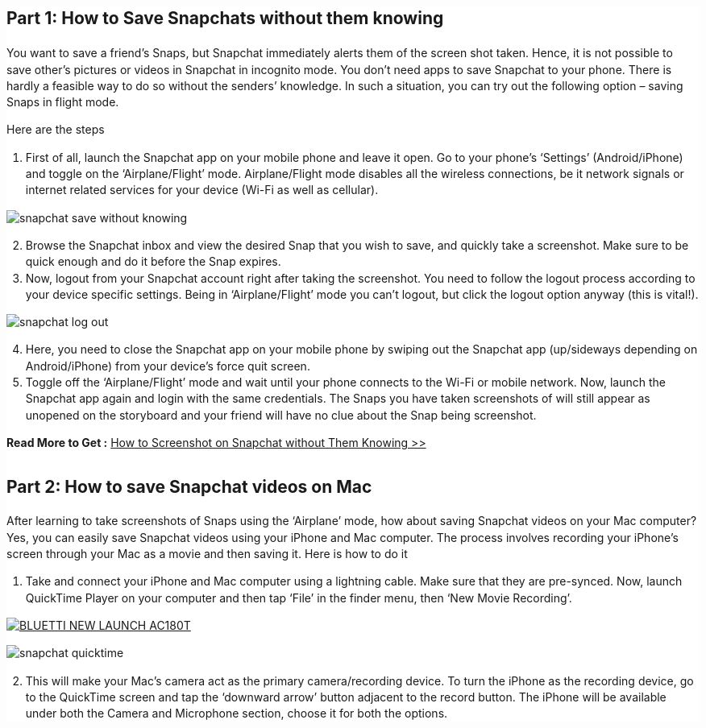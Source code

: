 ## Part 1: How to Save Snapchats without them knowing

 You want to save a friend’s Snaps, but Snapchat immediately alerts them of the screen shot taken. Hence, it is not possible to save other’s pictures or videos in Snapchat in incognito mode. You don’t need apps to save Snapchat to your phone. There is hardly a feasible way to do so without the senders’ knowledge. In such a situation, you can try out the following option – saving Snaps in flight mode.

 Here are the steps

1. First of all, launch the Snapchat app on your mobile phone and leave it open. Go to your phone’s ‘Settings’ (Android/iPhone) and toggle on the ‘Airplane/Flight’ mode. Airplane/Flight mode disables all the wireless connections, be it network signals or internet related services for your device (Wi-Fi as well as cellular).

![snapchat save without knowing](https://images.wondershare.com/filmora/article-images/snapchat-save-without-knowing.JPG)

2. Browse the Snapchat inbox and view the desired Snap that you wish to save, and quickly take a screenshot. Make sure to be quick enough and do it before the Snap expires.
3. Now, logout from your Snapchat account right after taking the screenshot. You need to follow the logout process according to your device specific settings. Being in ‘Airplane/Flight’ mode you can’t logout, but click the logout option anyway (this is vital!).

![snapchat log out](https://images.wondershare.com/filmora/article-images/snapchat-log-out.JPG)

4. Here, you need to close the Snapchat app on your mobile phone by swiping out the Snapchat app (up/sideways depending on Android/iPhone) from your device’s force quit screen.
5. Toggle off the ‘Airplane/Flight’ mode and wait until your phone connects to the Wi-Fi or mobile network. Now, launch the Snapchat app again and login with the same credentials. The Snaps you have taken screenshots of will still appear as unopened on the storyboard and your friend will have no clue about the Snap being screenshot.

 **Read More to Get :** [How to Screenshot on Snapchat without Them Knowing >>](https://tools.techidaily.com/wondershare/filmora/download/)

## Part 2: How to save Snapchat videos on Mac

 After learning to take screenshots of Snaps using the ‘Airplane’ mode, how about saving Snapchat videos on your Mac computer? Yes, you can easily save Snapchat videos using your iPhone and Mac computer. The process involves recording your iPhone’s screen through your Mac as a movie and then saving it. Here is how to do it

1. Take and connect your iPhone and Mac computer using a lightning cable. Make sure that they are pre-synced. Now, launch QuickTime Player on your computer and then tap ‘File’ in the finder menu, then ‘New Movie Recording’.


<a href="https://bluettieu.pxf.io/c/5597632/2042323/17091" target="_top" id="2042323"><img src="//a.impactradius-go.com/display-ad/17091-2042323" border="0" alt="BLUETTI NEW LAUNCH AC180T" width="3840" height="1600"/></a><img height="0" width="0" src="https://imp.pxf.io/i/5597632/2042323/17091" style="position:absolute;visibility:hidden;" border="0" />

![snapchat quicktime](https://images.wondershare.com/filmora/article-images/snapchat-quiktime.JPG)

2. This will make your Mac’s camera act as the primary camera/recording device. To turn the iPhone as the recording device, go to the QuickTime screen and tap the ‘downward arrow’ button adjacent to the record button. The iPhone will be available under both the Camera and Microphone section, choose it for both the options.
